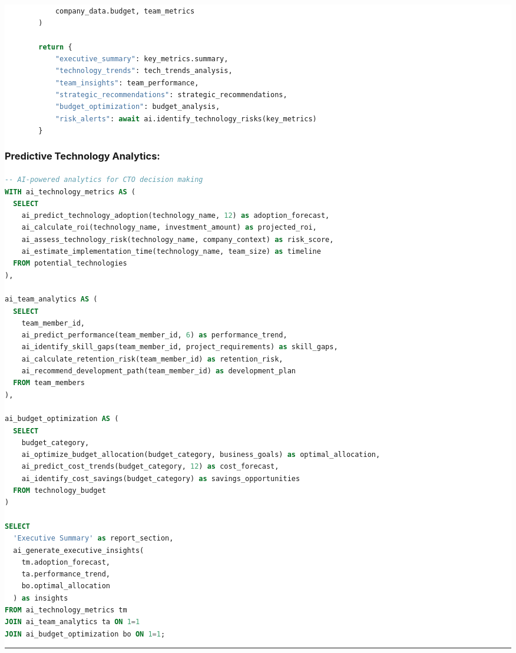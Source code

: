 ```python
            company_data.budget, team_metrics
        )
        
        return {
            "executive_summary": key_metrics.summary,
            "technology_trends": tech_trends_analysis,
            "team_insights": team_performance,
            "strategic_recommendations": strategic_recommendations,
            "budget_optimization": budget_analysis,
            "risk_alerts": await ai.identify_technology_risks(key_metrics)
        }
```

### **Predictive Technology Analytics:**
```sql
-- AI-powered analytics for CTO decision making
WITH ai_technology_metrics AS (
  SELECT 
    ai_predict_technology_adoption(technology_name, 12) as adoption_forecast,
    ai_calculate_roi(technology_name, investment_amount) as projected_roi,
    ai_assess_technology_risk(technology_name, company_context) as risk_score,
    ai_estimate_implementation_time(technology_name, team_size) as timeline
  FROM potential_technologies
),

ai_team_analytics AS (
  SELECT 
    team_member_id,
    ai_predict_performance(team_member_id, 6) as performance_trend,
    ai_identify_skill_gaps(team_member_id, project_requirements) as skill_gaps,
    ai_calculate_retention_risk(team_member_id) as retention_risk,
    ai_recommend_development_path(team_member_id) as development_plan
  FROM team_members
),

ai_budget_optimization AS (
  SELECT 
    budget_category,
    ai_optimize_budget_allocation(budget_category, business_goals) as optimal_allocation,
    ai_predict_cost_trends(budget_category, 12) as cost_forecast,
    ai_identify_cost_savings(budget_category) as savings_opportunities
  FROM technology_budget
)

SELECT 
  'Executive Summary' as report_section,
  ai_generate_executive_insights(
    tm.adoption_forecast,
    ta.performance_trend,
    bo.optimal_allocation
  ) as insights
FROM ai_technology_metrics tm
JOIN ai_team_analytics ta ON 1=1
JOIN ai_budget_optimization bo ON 1=1;
```

---
